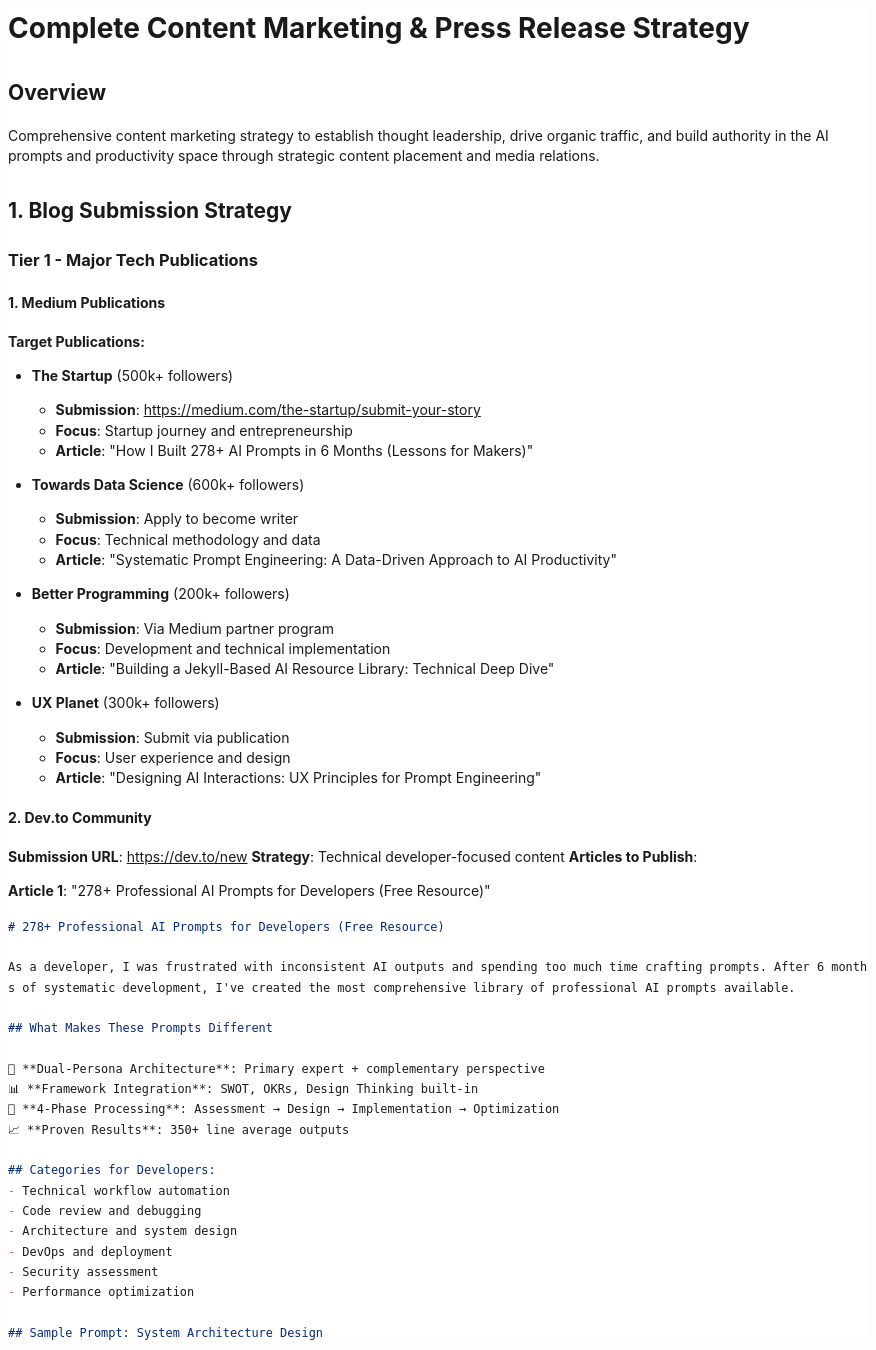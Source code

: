 # Complete Content Marketing & Press Release Strategy

## Overview
Comprehensive content marketing strategy to establish thought leadership, drive organic traffic, and build authority in the AI prompts and productivity space through strategic content placement and media relations.

## 1. Blog Submission Strategy

### Tier 1 - Major Tech Publications

#### 1. Medium Publications
**Target Publications:**
- **The Startup** (500k+ followers)
  - **Submission**: https://medium.com/the-startup/submit-your-story
  - **Focus**: Startup journey and entrepreneurship
  - **Article**: "How I Built 278+ AI Prompts in 6 Months (Lessons for Makers)"

- **Towards Data Science** (600k+ followers)
  - **Submission**: Apply to become writer
  - **Focus**: Technical methodology and data
  - **Article**: "Systematic Prompt Engineering: A Data-Driven Approach to AI Productivity"

- **Better Programming** (200k+ followers)
  - **Submission**: Via Medium partner program
  - **Focus**: Development and technical implementation
  - **Article**: "Building a Jekyll-Based AI Resource Library: Technical Deep Dive"

- **UX Planet** (300k+ followers)
  - **Submission**: Submit via publication
  - **Focus**: User experience and design
  - **Article**: "Designing AI Interactions: UX Principles for Prompt Engineering"

#### 2. Dev.to Community
**Submission URL**: https://dev.to/new
**Strategy**: Technical developer-focused content
**Articles to Publish**:

**Article 1**: "278+ Professional AI Prompts for Developers (Free Resource)"
```markdown
# 278+ Professional AI Prompts for Developers (Free Resource)

As a developer, I was frustrated with inconsistent AI outputs and spending too much time crafting prompts. After 6 months of systematic development, I've created the most comprehensive library of professional AI prompts available.

## What Makes These Prompts Different

🎯 **Dual-Persona Architecture**: Primary expert + complementary perspective
📊 **Framework Integration**: SWOT, OKRs, Design Thinking built-in  
🔄 **4-Phase Processing**: Assessment → Design → Implementation → Optimization
📈 **Proven Results**: 350+ line average outputs

## Categories for Developers:
- Technical workflow automation
- Code review and debugging
- Architecture and system design
- DevOps and deployment
- Security assessment
- Performance optimization

## Sample Prompt: System Architecture Design
```
